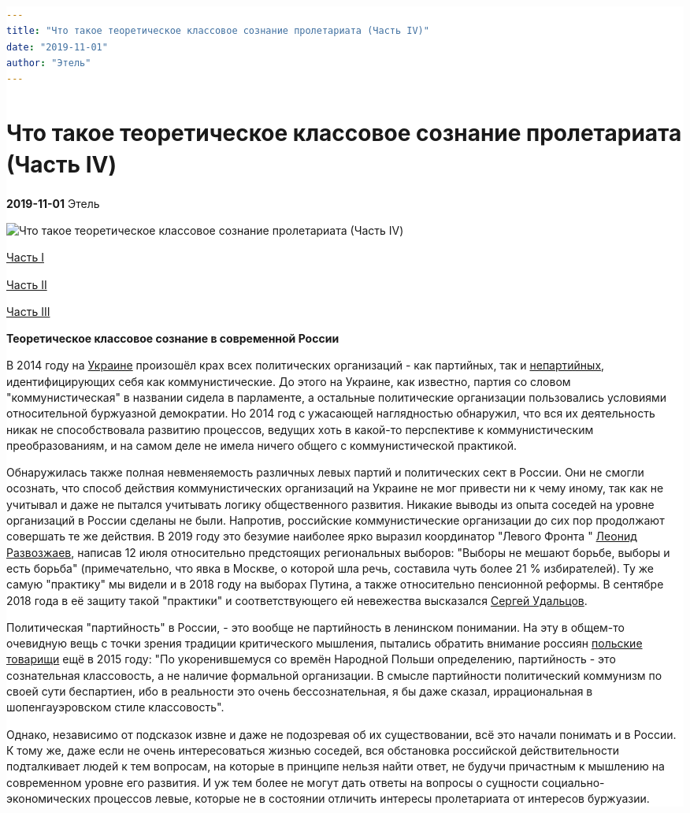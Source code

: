 ```yaml
---
title: "Что такое теоретическое классовое сознание пролетариата (Часть IV)"
date: "2019-11-01"
author: "Этель"
---
```


# Что такое теоретическое классовое сознание пролетариата (Часть IV)

**2019-11-01** Этель

![Что такое теоретическое классовое сознание пролетариата (Часть IV)](https://i.ibb.co/rbQCZ8D/AL9-GQ2x-N068.jpg)

[Часть I](/10442.md)

[Часть II](/10444.md)

[Часть III](/10445.md)

**Теоретическое классовое сознание в современной России**

В 2014 году на [Украине](https://vk.com/away.php?to=http%3A%2F%2Fpropaganda-journal.net%2F9708.html) произошёл крах всех политических организаций - как партийных, так и [непартийных](https://vk.com/away.php?to=http%3A%2F%2Fliva.com.ua%2Fmoi-obkusani-likti.html), идентифицирующих себя как коммунистические. До этого на Украине, как известно, партия со словом "коммунистическая" в названии сидела в парламенте, а остальные политические организации пользовались условиями относительной буржуазной демократии. Но 2014 год с ужасающей наглядностью обнаружил, что вся их деятельность никак не способствовала развитию процессов, ведущих хоть в какой-то перспективе к коммунистическим преобразованиям, и на самом деле не имела ничего общего с коммунистической практикой.

Обнаружилась также полная невменяемость различных левых партий и политических сект в России. Они не смогли осознать, что способ действия коммунистических организаций на Украине не мог привести ни к чему иному, так как не учитывал и даже не пытался учитывать логику общественного развития. Никакие выводы из опыта соседей на уровне организаций в России сделаны не были. Напротив, российские коммунистические организации до сих пор продолжают совершать те же действия. В 2019 году это безумие наиболее ярко выразил координатор "Левого Фронта " [Леонид Развозжаев](https://vk.com/away.php?to=https%3A%2F%2Fsvpressa.ru%2Fblogs%2Farticle%2F237923%2F), написав 12 июля относительно предстоящих региональных выборов: "Выборы не мешают борьбе, выборы и есть борьба" (примечательно, что явка в Москве, о которой шла речь, составила чуть более 21 % избирателей). Ту же самую "практику" мы видели и в 2018 году на выборах Путина, а также относительно пенсионной реформы. В сентябре 2018 года в её защиту такой "практики" и соответствующего ей невежества высказался [Сергей Удальцов](https://vk.com/away.php?to=https%3A%2F%2Fwww.youtube.com%2Fwatch%3Fv%3DPU_n5RU-Gew).

Политическая "партийность" в России, - это вообще не партийность в ленинском понимании. На эту в общем-то очевидную вещь с точки зрения традиции критического мышления, пытались обратить внимание россиян [польские товарищи](https://vk.com/away.php?to=http%3A%2F%2Fpropaganda-journal.net%2F9710.html) ещё в 2015 году: "По укоренившемуся со времён Народной Польши определению, партийность - это сознательная классовость, а не наличие формальной организации. В смысле партийности политический коммунизм по своей сути беспартиен, ибо в реальности это очень бессознательная, я бы даже сказал, иррациональная в шопенгауэровском стиле классовость".

Однако, независимо от подсказок извне и даже не подозревая об их существовании, всё это начали понимать и в России. К тому же, даже если не очень интересоваться жизнью соседей, вся обстановка российской действительности подталкивает людей к тем вопросам, на которые в принципе нельзя найти ответ, не будучи причастным к мышлению на современном уровне его развития. И уж тем более не могут дать ответы на вопросы о сущности социально-экономических процессов левые, которые не в состоянии отличить интересы пролетариата от интересов буржуазии.

